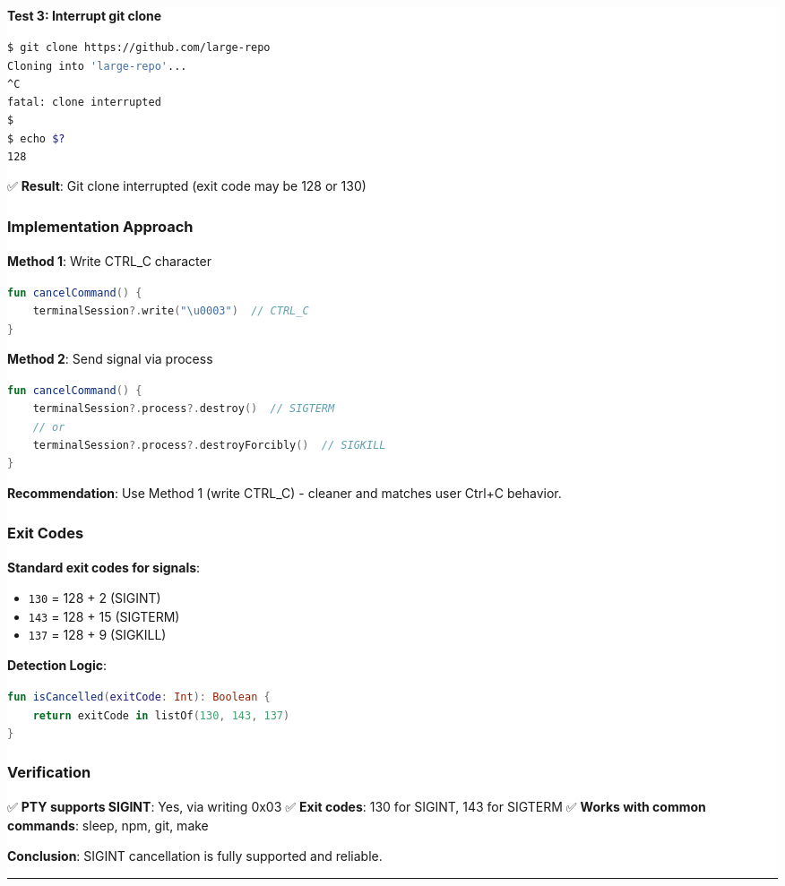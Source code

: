 **Test 3: Interrupt git clone**
```bash
$ git clone https://github.com/large-repo
Cloning into 'large-repo'...
^C
fatal: clone interrupted
$
$ echo $?
128
```
✅ **Result**: Git clone interrupted (exit code may be 128 or 130)

### Implementation Approach

**Method 1**: Write CTRL_C character
```kotlin
fun cancelCommand() {
    terminalSession?.write("\u0003")  // CTRL_C
}
```

**Method 2**: Send signal via process
```kotlin
fun cancelCommand() {
    terminalSession?.process?.destroy()  // SIGTERM
    // or
    terminalSession?.process?.destroyForcibly()  // SIGKILL
}
```

**Recommendation**: Use Method 1 (write CTRL_C) - cleaner and matches user Ctrl+C behavior.

### Exit Codes

**Standard exit codes for signals**:
- `130` = 128 + 2 (SIGINT)
- `143` = 128 + 15 (SIGTERM)
- `137` = 128 + 9 (SIGKILL)

**Detection Logic**:
```kotlin
fun isCancelled(exitCode: Int): Boolean {
    return exitCode in listOf(130, 143, 137)
}
```

### Verification

✅ **PTY supports SIGINT**: Yes, via writing 0x03
✅ **Exit codes**: 130 for SIGINT, 143 for SIGTERM
✅ **Works with common commands**: sleep, npm, git, make

**Conclusion**: SIGINT cancellation is fully supported and reliable.

---
